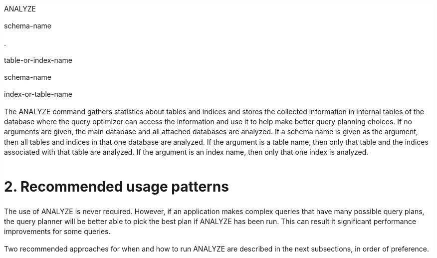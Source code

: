 




ANALYZE





schema\-name



.



table\-or\-index\-name











schema\-name






index\-or\-table\-name






 The ANALYZE command gathers statistics about tables and
indices and stores the collected information
in [internal tables](fileformat2.html#intschema) of the database where the query optimizer can
access the information and use it to help make better query planning choices.
If no arguments are given, the main database and all attached databases are
analyzed. If a schema name is given as the argument, then all tables
and indices in that one database are analyzed. 
If the argument is a table name, then only that table and the
indices associated with that table are analyzed. If the argument
is an index name, then only that one index is analyzed.



# 2\. Recommended usage patterns


 The use of ANALYZE is never required. However, if an application
makes complex queries that have many possible query plans, the query
planner will be better able to pick the best plan if ANALYZE has
been run. This can result it significant performance improvements for
some queries.



 Two recommended approaches for when and how to run ANALYZE are
described in the next subsections, in order of preference.
